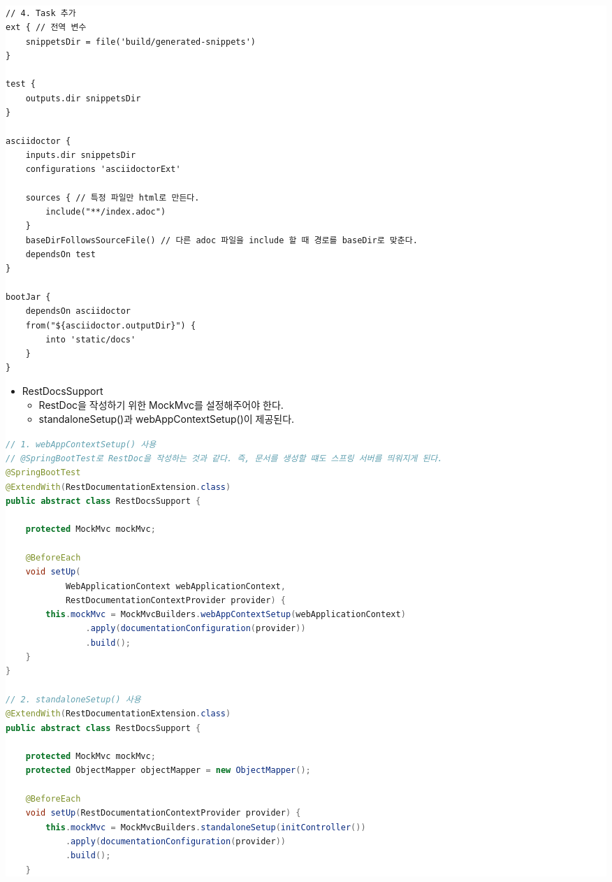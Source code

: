 ```Gradle
// 4. Task 추가
ext { // 전역 변수
    snippetsDir = file('build/generated-snippets')
}

test {
    outputs.dir snippetsDir
}

asciidoctor {
    inputs.dir snippetsDir
    configurations 'asciidoctorExt'

    sources { // 특정 파일만 html로 만든다.
        include("**/index.adoc")
    }
    baseDirFollowsSourceFile() // 다른 adoc 파일을 include 할 때 경로를 baseDir로 맞춘다.
    dependsOn test
}

bootJar {
    dependsOn asciidoctor
    from("${asciidoctor.outputDir}") {
        into 'static/docs'
    }
}
```

 - RestDocsSupport
    - RestDoc을 작성하기 위한 MockMvc를 설정해주어야 한다.
    - standaloneSetup()과 webAppContextSetup()이 제공된다.
```Java
// 1. webAppContextSetup() 사용
// @SpringBootTest로 RestDoc을 작성하는 것과 같다. 즉, 문서를 생성할 떄도 스프링 서버를 띄워지게 된다.
@SpringBootTest
@ExtendWith(RestDocumentationExtension.class)
public abstract class RestDocsSupport {

    protected MockMvc mockMvc;

    @BeforeEach
    void setUp(
            WebApplicationContext webApplicationContext,
            RestDocumentationContextProvider provider) {
        this.mockMvc = MockMvcBuilders.webAppContextSetup(webApplicationContext)
                .apply(documentationConfiguration(provider))
                .build();
    }
}

// 2. standaloneSetup() 사용
@ExtendWith(RestDocumentationExtension.class)
public abstract class RestDocsSupport {

    protected MockMvc mockMvc;
    protected ObjectMapper objectMapper = new ObjectMapper();

    @BeforeEach
    void setUp(RestDocumentationContextProvider provider) {
        this.mockMvc = MockMvcBuilders.standaloneSetup(initController())
            .apply(documentationConfiguration(provider))
            .build();
    }

```